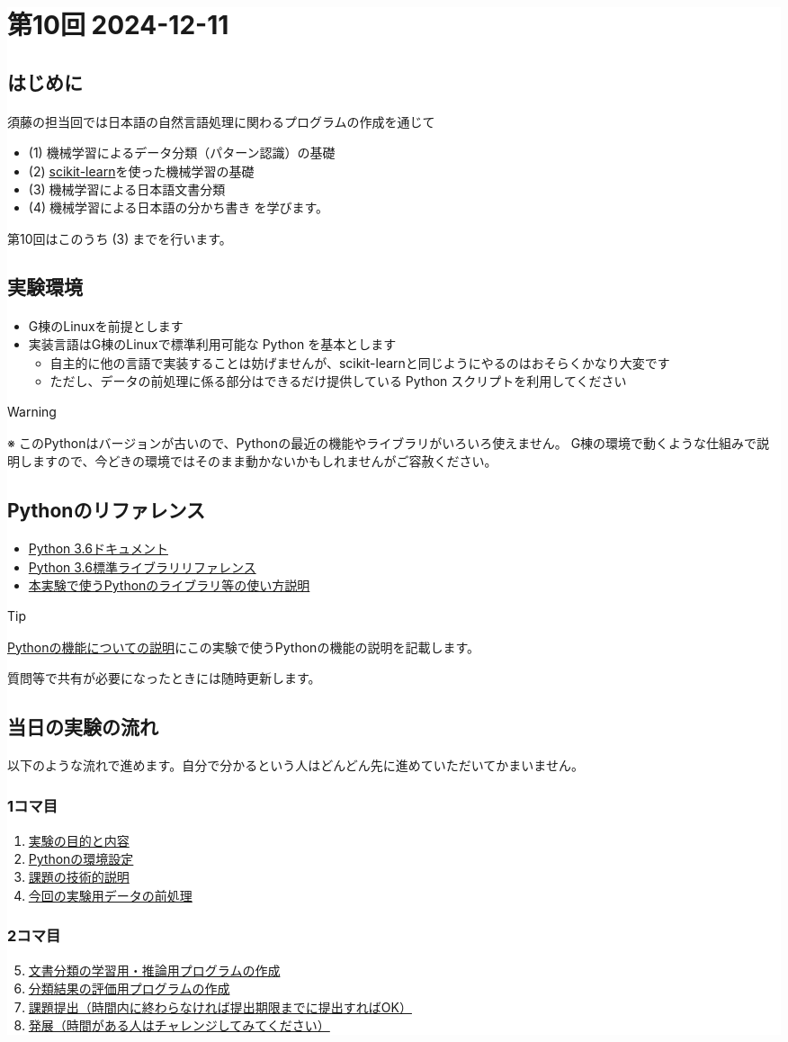 # 第10回 2024-12-11

## はじめに
須藤の担当回では日本語の自然言語処理に関わるプログラムの作成を通じて
- (1) 機械学習によるデータ分類（パターン認識）の基礎
- (2) [scikit-learn](https://github.com/scikit-learn/scikit-learn)を使った機械学習の基礎
- (3) 機械学習による日本語文書分類
- (4) 機械学習による日本語の分かち書き
を学びます。

第10回はこのうち (3) までを行います。

## 実験環境
- G棟のLinuxを前提とします
- 実装言語はG棟のLinuxで標準利用可能な Python を基本とします
  - 自主的に他の言語で実装することは妨げませんが、scikit-learnと同じようにやるのはおそらくかなり大変です
  - ただし、データの前処理に係る部分はできるだけ提供している Python スクリプトを利用してください

> [!WARNING]
> ※ このPythonはバージョンが古いので、Pythonの最近の機能やライブラリがいろいろ使えません。
> G棟の環境で動くような仕組みで説明しますので、今どきの環境ではそのまま動かないかもしれませんがご容赦ください。

## Pythonのリファレンス
- [Python 3.6ドキュメント](https://docs.python.org/ja/3.6/)
- [Python 3.6標準ライブラリリファレンス](https://docs.python.org/ja/3.6/library/index.html)
- [本実験で使うPythonのライブラリ等の使い方説明](https://github.com/lics-nara-wu/lics-exp2-2024/edit/main/README_python.md)

> [!TIP]
> [Pythonの機能についての説明](https://github.com/lics-nara-wu/lics-exp2-2024/blob/main/README_python.md)にこの実験で使うPythonの機能の説明を記載します。
>
> 質問等で共有が必要になったときには随時更新します。

## 当日の実験の流れ
以下のような流れで進めます。自分で分かるという人はどんどん先に進めていただいてかまいません。

### 1コマ目
1. [実験の目的と内容](#1-実験の目的と内容)
2. [Pythonの環境設定](#2-Pythonの環境設定)
3. [課題の技術的説明](#3-課題の技術的説明)
4. [今回の実験用データの前処理](#4-今回の実験用データの前処理)

### 2コマ目
5. [文書分類の学習用・推論用プログラムの作成](#5-文書分類の学習用・推論用プログラムの作成)
6. [分類結果の評価用プログラムの作成](#6-分類結果の評価用プログラムの作成)
7. [課題提出（時間内に終わらなければ提出期限までに提出すればOK）](#7-課題提出時間内に終わらなければ提出期限までに提出すればok)
8. [発展（時間がある人はチャレンジしてみてください）](#8-発展時間がある人はチャレンジしてみてください)

